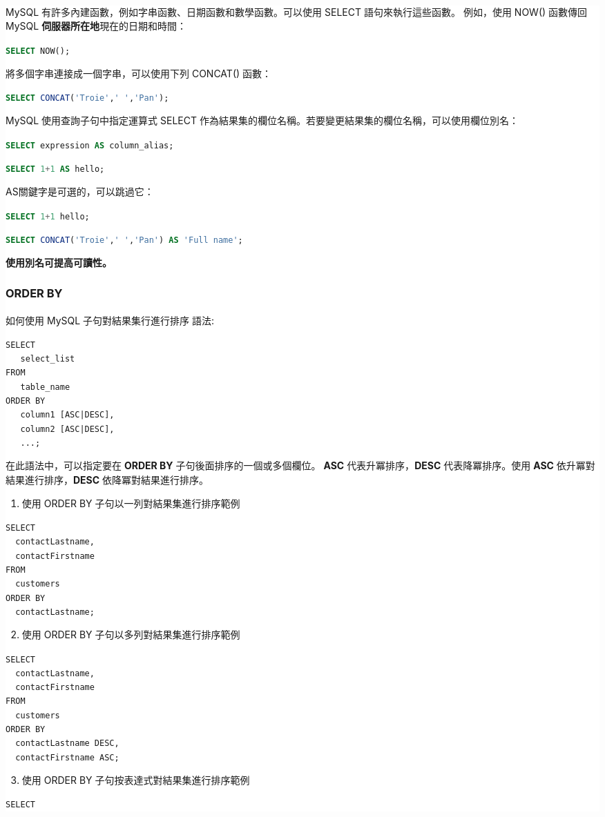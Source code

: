MySQL 有許多內建函數，例如字串函數、日期函數和數學函數。可以使用 SELECT 語句來執行這些函數。
例如，使用 NOW() 函數傳回 MySQL **伺服器所在地**現在的日期和時間：

```sql
SELECT NOW();
```
將多個字串連接成一個字串，可以使用下列 CONCAT() 函數：
```sql
SELECT CONCAT('Troie',' ','Pan');
```
MySQL 使用查詢子句中指定運算式 SELECT 作為結果集的欄位名稱。若要變更結果集的欄位名稱，可以使用欄位別名：
```sql
SELECT expression AS column_alias;
```

```sql
SELECT 1+1 AS hello;
```
AS關鍵字是可選的，可以跳過它：
```sql
SELECT 1+1 hello;
```

```sql
SELECT CONCAT('Troie',' ','Pan') AS 'Full name';
```

**使用別名可提高可讀性。**

### ORDER BY
如何使用 MySQL 子句對結果集行進行排序
語法:
```
SELECT 
   select_list
FROM 
   table_name
ORDER BY 
   column1 [ASC|DESC], 
   column2 [ASC|DESC],
   ...;
```
在此語法中，可以指定要在 **ORDER BY** 子句後面排序的一個或多個欄位。
**ASC** 代表升冪排序，**DESC** 代表降冪排序。使用 **ASC** 依升冪對結果進行排序，**DESC** 依降冪對結果進行排序。

1. 使用 ORDER BY 子句以一列對結果集進行排序範例
```
SELECT 
  contactLastname, 
  contactFirstname 
FROM 
  customers 
ORDER BY 
  contactLastname;
```
2. 使用 ORDER BY 子句以多列對結果集進行排序範例
```
SELECT 
  contactLastname, 
  contactFirstname 
FROM 
  customers 
ORDER BY 
  contactLastname DESC, 
  contactFirstname ASC;
```
3. 使用 ORDER BY 子句按表達式對結果集進行排序範例
```
SELECT 
```